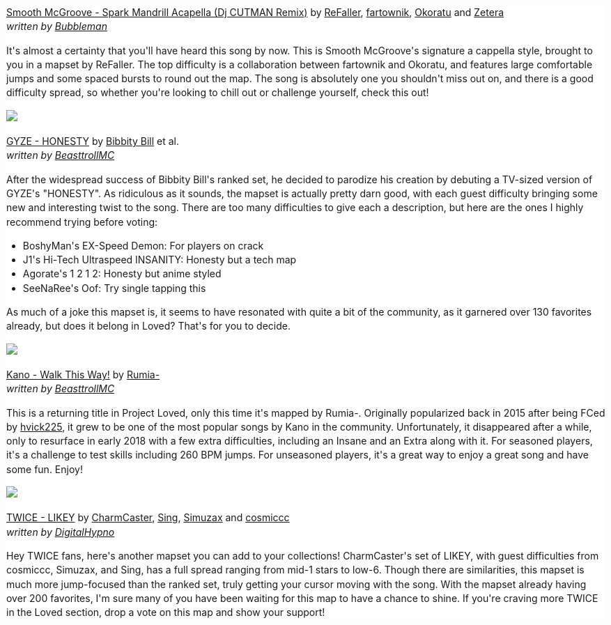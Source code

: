 [Smooth McGroove - Spark Mandrill Acapella (Dj CUTMAN Remix)](https://osu.ppy.sh/beatmapsets/399912#osu) by [ReFaller](https://osu.ppy.sh/users/4841608), [fartownik](https://osu.ppy.sh/users/56917), [Okoratu](https://osu.ppy.sh/users/1623405) and [Zetera](https://osu.ppy.sh/users/587737)  
*written by [Bubbleman](https://osu.ppy.sh/users/5182050)*

It's almost a certainty that you'll have heard this song by now. This is Smooth McGroove's signature a cappella style, brought to you in a mapset by ReFaller. The top difficulty is a collaboration between fartownik and Okoratu, and features large comfortable jumps and some spaced bursts to round out the map. The song is absolutely one you shouldn't miss out on, and there is a good difficulty spread, so whether you're looking to chill out or challenge yourself, check this out!

[![](/wiki/shared/news/2019-01-16-project-loved-week-of-january-13th/osu/honesty.jpg)](https://osu.ppy.sh/community/forums/topics/855907)

[GYZE - HONESTY](https://osu.ppy.sh/beatmapsets/814850#osu) by [Bibbity Bill](https://osu.ppy.sh/users/4446810) et al.  
*written by [BeasttrollMC](https://osu.ppy.sh/users/3171691)*

After the widespread success of Bibbity Bill's ranked set, he decided to parodize his creation by debuting a TV-sized version of GYZE's "HONESTY". As ridiculous as it sounds, the mapset is actually pretty darn good, with each guest difficulty bringing some new and interesting twist to the song. There are too many difficulties to give each a description, but here are the ones I highly recommend trying before voting:

- BoshyMan's EX-Speed Demon: For players on crack
- J1's Hi-Tech Ultraspeed INSANITY: Honesty but a tech map
- Agorate's 1 2 1 2: Honesty but anime styled
- SeeNaRee's Oof: Try single tapping this

As much of a joke this mapset is, it seems to have resonated with quite a bit of the community, as it garnered over 130 favorites already, but does it belong in Loved? That's for you to decide.

[![](/wiki/shared/news/2019-01-16-project-loved-week-of-january-13th/osu/walk-this-way.jpg)](https://osu.ppy.sh/community/forums/topics/855908)

[Kano - Walk This Way!](https://osu.ppy.sh/beatmapsets/728975#osu) by [Rumia-](https://osu.ppy.sh/users/1787171)  
*written by [BeasttrollMC](https://osu.ppy.sh/users/3171691)*

This is a returning title in Project Loved, only this time it's mapped by Rumia-. Originally popularized back in 2015 after being FCed by [hvick225](https://osu.ppy.sh/users/50265), it grew to be one of the most popular songs by Kano in the community. Unfortunately, it disappeared after a while, only to resurface in early 2018 with a few extra difficulties, including an Insane and an Extra along with it. For seasoned players, it's a challenge to test skills including 260 BPM jumps. For unseasoned players, it's a great way to enjoy a great song and have some fun. Enjoy!

[![](/wiki/shared/news/2019-01-16-project-loved-week-of-january-13th/osu/likey.jpg)](https://osu.ppy.sh/community/forums/topics/855909)

[TWICE - LIKEY](https://osu.ppy.sh/beatmapsets/688158#osu) by [CharmCaster](https://osu.ppy.sh/users/847434), [Sing](https://osu.ppy.sh/users/3795679), [Simuzax](https://osu.ppy.sh/users/7137202) and [cosmiccc](https://osu.ppy.sh/users/9700716)  
*written by [DigitalHypno](https://osu.ppy.sh/users/4384207)*

Hey TWICE fans, here's another mapset you can add to your collections! CharmCaster's set of LIKEY, with guest difficulties from cosmiccc, Simuzax, and Sing, has a full spread ranging from mid-1 stars to low-6. Though there are similarities, this mapset is much more jump-focused than the ranked set, truly getting your cursor moving with the song. With the mapset already having over 200 favorites, I'm sure many of you have been waiting for this map to have a chance to shine. If you're craving more TWICE in the Loved section, drop a vote on this map and show your support!
